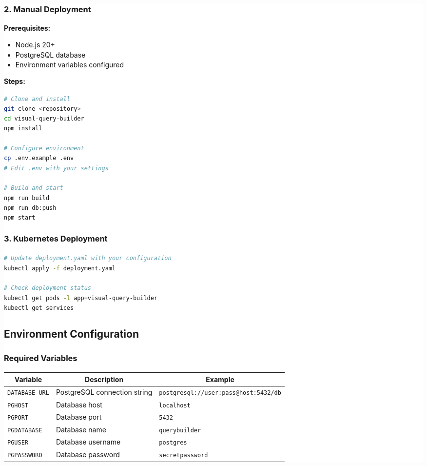 ### 2. Manual Deployment

**Prerequisites:**
- Node.js 20+
- PostgreSQL database
- Environment variables configured

**Steps:**
```bash
# Clone and install
git clone <repository>
cd visual-query-builder
npm install

# Configure environment
cp .env.example .env
# Edit .env with your settings

# Build and start
npm run build
npm run db:push
npm start
```

### 3. Kubernetes Deployment

```bash
# Update deployment.yaml with your configuration
kubectl apply -f deployment.yaml

# Check deployment status
kubectl get pods -l app=visual-query-builder
kubectl get services
```

## Environment Configuration

### Required Variables

| Variable | Description | Example |
|----------|-------------|---------|
| `DATABASE_URL` | PostgreSQL connection string | `postgresql://user:pass@host:5432/db` |
| `PGHOST` | Database host | `localhost` |
| `PGPORT` | Database port | `5432` |
| `PGDATABASE` | Database name | `querybuilder` |
| `PGUSER` | Database username | `postgres` |
| `PGPASSWORD` | Database password | `secretpassword` |
